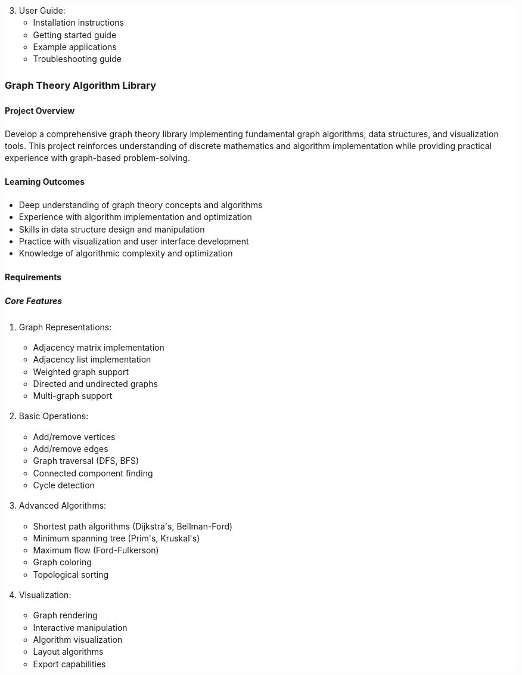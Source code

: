 3. User Guide:
   - Installation instructions
   - Getting started guide
   - Example applications
   - Troubleshooting guide

### Graph Theory Algorithm Library

#### Project Overview

Develop a comprehensive graph theory library implementing fundamental graph algorithms, data structures, and visualization tools. This project reinforces understanding of discrete mathematics and algorithm implementation while providing practical experience with graph-based problem-solving.

#### Learning Outcomes

- Deep understanding of graph theory concepts and algorithms
- Experience with algorithm implementation and optimization
- Skills in data structure design and manipulation
- Practice with visualization and user interface development
- Knowledge of algorithmic complexity and optimization

#### Requirements

##### Core Features

1. Graph Representations:

   - Adjacency matrix implementation
   - Adjacency list implementation
   - Weighted graph support
   - Directed and undirected graphs
   - Multi-graph support

2. Basic Operations:

   - Add/remove vertices
   - Add/remove edges
   - Graph traversal (DFS, BFS)
   - Connected component finding
   - Cycle detection

3. Advanced Algorithms:

   - Shortest path algorithms (Dijkstra's, Bellman-Ford)
   - Minimum spanning tree (Prim's, Kruskal's)
   - Maximum flow (Ford-Fulkerson)
   - Graph coloring
   - Topological sorting

4. Visualization:
   - Graph rendering
   - Interactive manipulation
   - Algorithm visualization
   - Layout algorithms
   - Export capabilities
